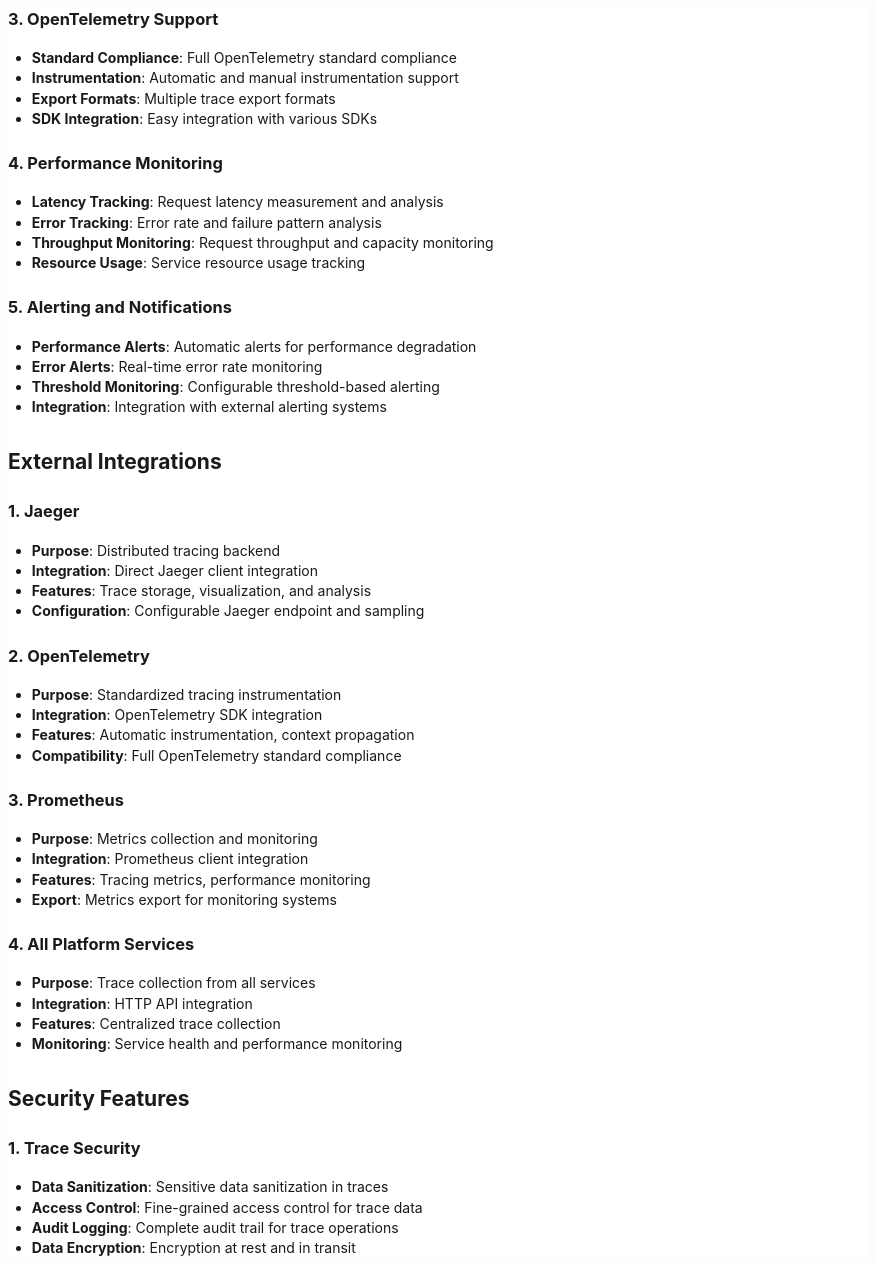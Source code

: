 ### 3. OpenTelemetry Support
- **Standard Compliance**: Full OpenTelemetry standard compliance
- **Instrumentation**: Automatic and manual instrumentation support
- **Export Formats**: Multiple trace export formats
- **SDK Integration**: Easy integration with various SDKs

### 4. Performance Monitoring
- **Latency Tracking**: Request latency measurement and analysis
- **Error Tracking**: Error rate and failure pattern analysis
- **Throughput Monitoring**: Request throughput and capacity monitoring
- **Resource Usage**: Service resource usage tracking

### 5. Alerting and Notifications
- **Performance Alerts**: Automatic alerts for performance degradation
- **Error Alerts**: Real-time error rate monitoring
- **Threshold Monitoring**: Configurable threshold-based alerting
- **Integration**: Integration with external alerting systems

## External Integrations

### 1. Jaeger
- **Purpose**: Distributed tracing backend
- **Integration**: Direct Jaeger client integration
- **Features**: Trace storage, visualization, and analysis
- **Configuration**: Configurable Jaeger endpoint and sampling

### 2. OpenTelemetry
- **Purpose**: Standardized tracing instrumentation
- **Integration**: OpenTelemetry SDK integration
- **Features**: Automatic instrumentation, context propagation
- **Compatibility**: Full OpenTelemetry standard compliance

### 3. Prometheus
- **Purpose**: Metrics collection and monitoring
- **Integration**: Prometheus client integration
- **Features**: Tracing metrics, performance monitoring
- **Export**: Metrics export for monitoring systems

### 4. All Platform Services
- **Purpose**: Trace collection from all services
- **Integration**: HTTP API integration
- **Features**: Centralized trace collection
- **Monitoring**: Service health and performance monitoring

## Security Features

### 1. Trace Security
- **Data Sanitization**: Sensitive data sanitization in traces
- **Access Control**: Fine-grained access control for trace data
- **Audit Logging**: Complete audit trail for trace operations
- **Data Encryption**: Encryption at rest and in transit
